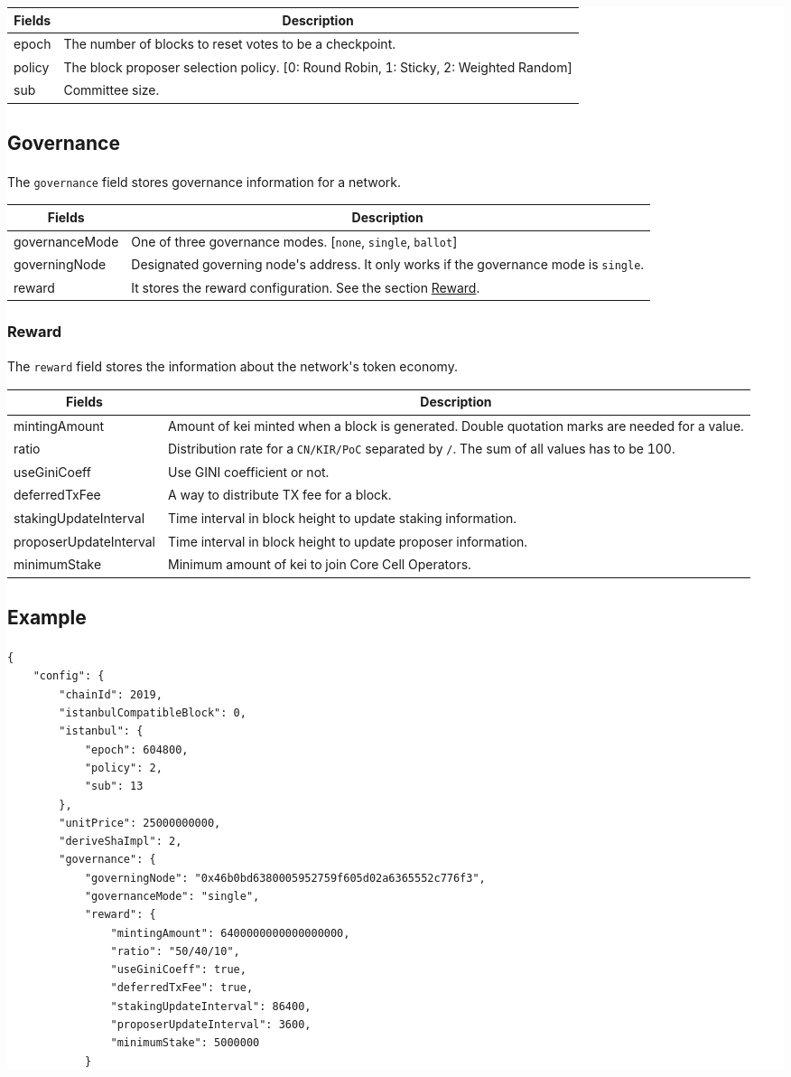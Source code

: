 | Fields | Description                                                                                                                                                                                              |
| ------ | -------------------------------------------------------------------------------------------------------------------------------------------------------------------------------------------------------- |
| epoch  | The number of blocks to reset votes to be a checkpoint.                                                                                                                                  |
| policy | The block proposer selection policy. [0: Round Robin, 1: Sticky, 2: Weighted Random] |
| sub    | Committee size.                                                                                                                                                                          |

## Governance <a id="governance"></a>

The `governance` field stores governance information for a network.

| Fields         | Description                                                                                                                     |
| -------------- | ------------------------------------------------------------------------------------------------------------------------------- |
| governanceMode | One of three governance modes. [`none`, `single`, `ballot`] |
| governingNode  | Designated governing node's address. It only works if the governance mode is `single`.          |
| reward         | It stores the reward configuration. See the section [Reward](#reward).                          |

### Reward <a id="reward"></a>

The `reward` field stores the information about the network's token economy.

| Fields                 | Description                                                                                                                    |
| ---------------------- | ------------------------------------------------------------------------------------------------------------------------------ |
| mintingAmount          | Amount of kei minted when a block is generated. Double quotation marks are needed for a value. |
| ratio                  | Distribution rate for a `CN/KIR/PoC` separated by `/`. The sum of all values has to be 100.    |
| useGiniCoeff           | Use GINI coefficient or not.                                                                                   |
| deferredTxFee          | A way to distribute TX fee for a block.                                                                        |
| stakingUpdateInterval  | Time interval in block height to update staking information.                                                   |
| proposerUpdateInterval | Time interval in block height to update proposer information.                                                  |
| minimumStake           | Minimum amount of kei to join Core Cell Operators.                                                             |

## Example <a id="example"></a>

```
{
    "config": {
        "chainId": 2019,
        "istanbulCompatibleBlock": 0,
        "istanbul": {
            "epoch": 604800,
            "policy": 2,
            "sub": 13
        },
        "unitPrice": 25000000000,
        "deriveShaImpl": 2,
        "governance": {
            "governingNode": "0x46b0bd6380005952759f605d02a6365552c776f3",
            "governanceMode": "single",
            "reward": {
                "mintingAmount": 6400000000000000000,
                "ratio": "50/40/10",
                "useGiniCoeff": true,
                "deferredTxFee": true,
                "stakingUpdateInterval": 86400,
                "proposerUpdateInterval": 3600,
                "minimumStake": 5000000
            }
```